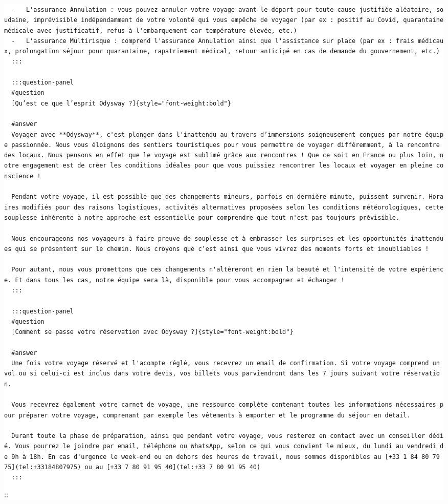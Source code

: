       -   L'assurance Annulation : vous pouvez annuler votre voyage avant le départ pour toute cause justifiée aléatoire, soudaine, imprévisible indépendamment de votre volonté qui vous empêche de voyager (par ex : positif au Covid, quarantaine médicale avec justificatif, refus à l'embarquement car température élevée, etc.)
      -   L'assurance Multirisque : comprend l'assurance Annulation ainsi que l'assistance sur place (par ex : frais médicaux, prolongation séjour pour quarantaine, rapatriement médical, retour anticipé en cas de demande du gouvernement, etc.)
      :::

      :::question-panel
      #question
      [Qu’est ce que l’esprit Odysway ?]{style="font-weight:bold"}
      
      #answer
      Voyager avec **Odysway**, c'est plonger dans l'inattendu au travers d’immersions soigneusement conçues par notre équipe passionnée. Nous vous éloignons des sentiers touristiques pour vous permettre de voyager différemment, à la rencontre des locaux. Nous pensons en effet que le voyage est sublimé grâce aux rencontres ! Que ce soit en France ou plus loin, notre engagement est de créer les conditions idéales pour que vous puissiez rencontrer les locaux et voyager en pleine conscience !
      
      Pendant votre voyage, il est possible que des changements mineurs, parfois en dernière minute, puissent survenir. Horaires modifiés pour des raisons logistiques, activités alternatives proposées selon les conditions météorologiques, cette souplesse inhérente à notre approche est essentielle pour comprendre que tout n'est pas toujours prévisible.
      
      Nous encourageons nos voyageurs à faire preuve de souplesse et à embrasser les surprises et les opportunités inattendues qui se présentent sur le chemin. Nous croyons que c’est ainsi que vous vivrez des moments forts et inoubliables !
      
      Pour autant, nous vous promettons que ces changements n'altéreront en rien la beauté et l'intensité de votre expérience. Et dans tous les cas, notre équipe sera là, disponible pour vous accompagner et échanger !
      :::

      :::question-panel
      #question
      [Comment se passe votre réservation avec Odysway ?]{style="font-weight:bold"}
      
      #answer
      Une fois votre voyage réservé et l'acompte réglé, vous recevrez un email de confirmation. Si votre voyage comprend un vol ou si celui-ci est inclus dans votre devis, vos billets vous parviendront dans les 7 jours suivant votre réservation.
      
      Vous recevrez également votre carnet de voyage, une ressource complète contenant toutes les informations nécessaires pour préparer votre voyage, comprenant par exemple les vêtements à emporter et le programme du séjour en détail.
      
      Durant toute la phase de préparation, ainsi que pendant votre voyage, vous resterez en contact avec un conseiller dédié. Vous pourrez le joindre par email, téléphone ou WhatsApp, selon ce qui vous convient le mieux, du lundi au vendredi de 9h à 18h. En cas d'urgence le week-end ou en dehors des heures de travail, nous sommes disponibles au [+33 1 84 80 79 75](tel:+33184807975) ou au [+33 7 80 91 95 40](tel:+33 7 80 91 95 40)
      :::
::
